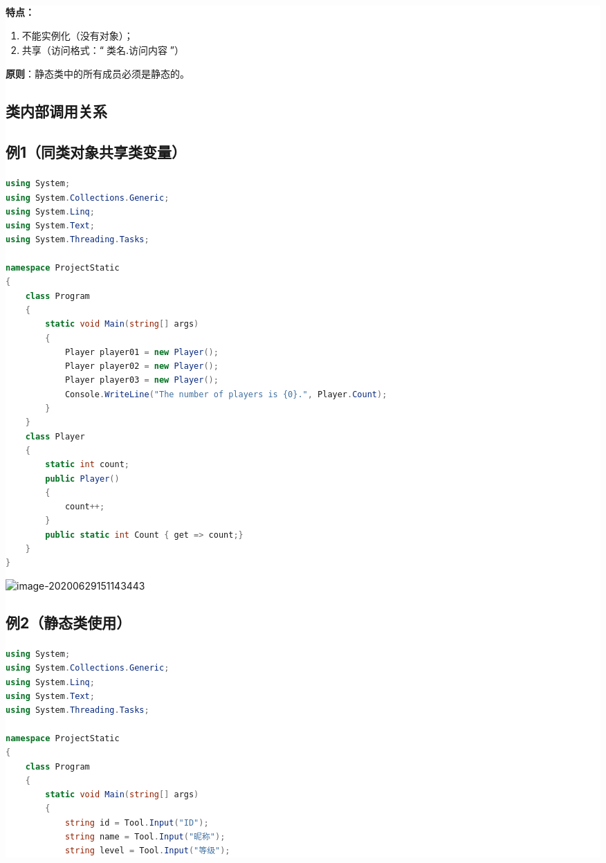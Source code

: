 **特点：**

1. 不能实例化（没有对象）；
2. 共享（访问格式：“ 类名.访问内容 ”）

**原则**：静态类中的所有成员必须是静态的。



## 类内部调用关系



## 例1（同类对象共享类变量）

```c#
using System;
using System.Collections.Generic;
using System.Linq;
using System.Text;
using System.Threading.Tasks;

namespace ProjectStatic
{
    class Program
    {
        static void Main(string[] args)
        {
            Player player01 = new Player();
            Player player02 = new Player();
            Player player03 = new Player();
            Console.WriteLine("The number of players is {0}.", Player.Count);
        }
    }
    class Player
    {
        static int count;
        public Player()
        {
            count++;
        }
        public static int Count { get => count;}
    }
}
```

![image-20200629151143443](image-20200629151143443.png)

## 例2（静态类使用）

```c#
using System;
using System.Collections.Generic;
using System.Linq;
using System.Text;
using System.Threading.Tasks;

namespace ProjectStatic
{
    class Program
    {
        static void Main(string[] args)
        {
            string id = Tool.Input("ID");
            string name = Tool.Input("昵称");
            string level = Tool.Input("等级");
```